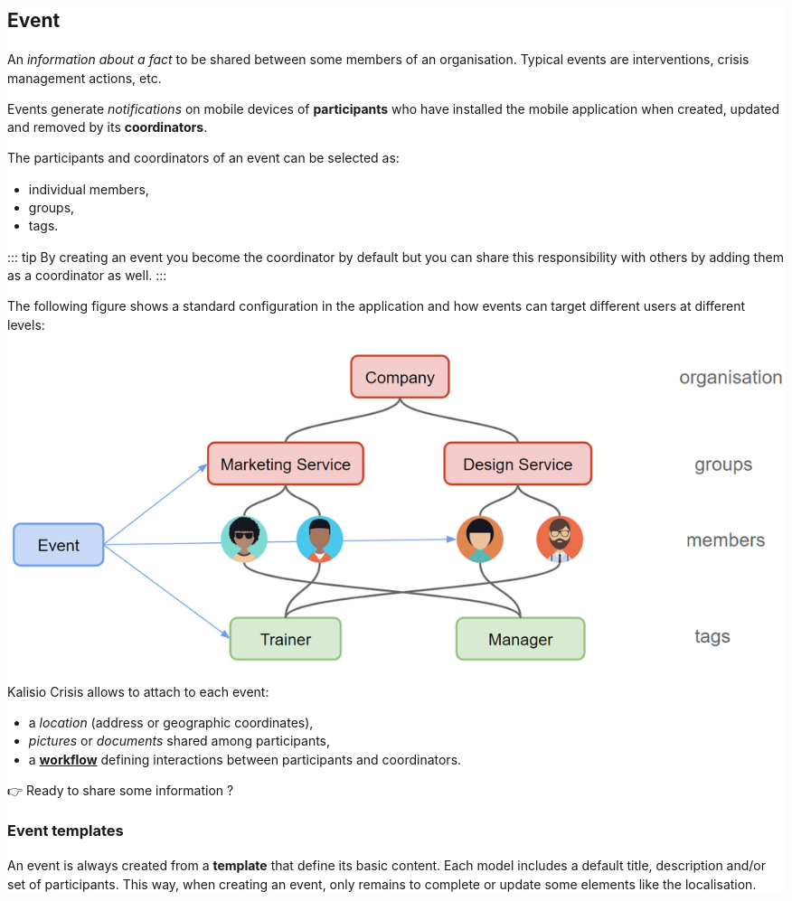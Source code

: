 ## <i class="las la-fire"></i> Event

An *information about a fact* to be shared between some members of an organisation. Typical events are interventions, crisis management actions, etc.

Events generate *notifications* on mobile devices of **participants** who have installed the mobile application when created, updated and removed by its **coordinators**.

The participants and coordinators of an event can be selected as:
  * individual members,
  * groups,
  * tags.

::: tip
By creating an event you become the coordinator by default but you can share this responsibility with others by adding them as a coordinator as well.
:::

The following figure shows a standard configuration in the application and how events can target different users at different levels:

![structure](../.vitepress/public/images/structure-EN.png)

Kalisio Crisis allows to attach to each event:
  * a *location* (address or geographic coordinates),
  * *pictures* or *documents* shared among participants,
  * a **[workflow](../gofurther/workflow.md)** defining interactions between participants and coordinators.

:point_right: Ready to share some information ? <ClientOnly><tour-link text="How to manage your events" path="home" :params="{ organisation: 'member', route: 'events-activity' }"/></ClientOnly>

### Event templates

An event is always created from a **template** that define its basic content. Each model includes a default title, description and/or set of participants. This way, when creating an event, only remains to complete or update some elements like the localisation.
